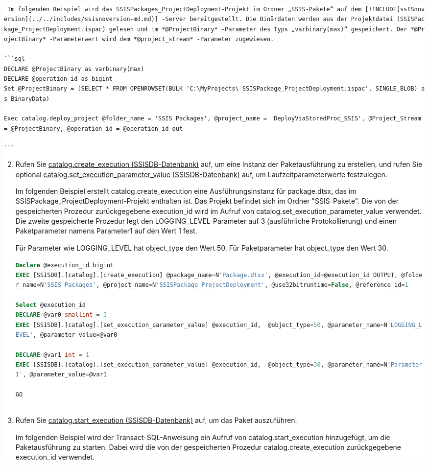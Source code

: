      Im folgenden Beispiel wird das SSISPackages_ProjectDeployment-Projekt im Ordner „SSIS-Pakete“ auf dem [!INCLUDE[ssISnoversion](../../includes/ssisnoversion-md.md)] -Server bereitgestellt. Die Binärdaten werden aus der Projektdatei (SSISPackage_ProjectDeployment.ispac) gelesen und im *@ProjectBinary* -Parameter des Typs „varbinary(max)“ gespeichert. Der *@ProjectBinary* -Parameterwert wird dem *@project_stream* -Parameter zugewiesen.  
  
    ```sql
    DECLARE @ProjectBinary as varbinary(max)  
    DECLARE @operation_id as bigint  
    Set @ProjectBinary = (SELECT * FROM OPENROWSET(BULK 'C:\MyProjects\ SSISPackage_ProjectDeployment.ispac', SINGLE_BLOB) as BinaryData)  
  
    Exec catalog.deploy_project @folder_name = 'SSIS Packages', @project_name = 'DeployViaStoredProc_SSIS', @Project_Stream = @ProjectBinary, @operation_id = @operation_id out  
  
    ```  
  
2.  Rufen Sie [catalog.create_execution &#40;SSISDB-Datenbank&#41;](../../integration-services/system-stored-procedures/catalog-create-execution-ssisdb-database.md) auf, um eine Instanz der Paketausführung zu erstellen, und rufen Sie optional [catalog.set_execution_parameter_value &#40;SSISDB-Datenbank&#41;](../../integration-services/system-stored-procedures/catalog-set-execution-parameter-value-ssisdb-database.md) auf, um Laufzeitparameterwerte festzulegen.  
  
     Im folgenden Beispiel erstellt catalog.create_execution eine Ausführungsinstanz für package.dtsx, das im SSISPackage_ProjectDeployment-Projekt enthalten ist. Das Projekt befindet sich im Ordner "SSIS-Pakete". Die von der gespeicherten Prozedur zurückgegebene execution_id wird im Aufruf von catalog.set_execution_parameter_value verwendet. Die zweite gespeicherte Prozedur legt den LOGGING_LEVEL-Parameter auf 3 (ausführliche Protokollierung) und einen Paketparameter namens Parameter1 auf den Wert 1 fest.  
  
     Für Parameter wie LOGGING_LEVEL hat object_type den Wert 50. Für Paketparameter hat object_type den Wert 30.  
  
    ```sql
    Declare @execution_id bigint  
    EXEC [SSISDB].[catalog].[create_execution] @package_name=N'Package.dtsx', @execution_id=@execution_id OUTPUT, @folder_name=N'SSIS Packages', @project_name=N'SSISPackage_ProjectDeployment', @use32bitruntime=False, @reference_id=1  
  
    Select @execution_id  
    DECLARE @var0 smallint = 3  
    EXEC [SSISDB].[catalog].[set_execution_parameter_value] @execution_id,  @object_type=50, @parameter_name=N'LOGGING_LEVEL', @parameter_value=@var0  
  
    DECLARE @var1 int = 1  
    EXEC [SSISDB].[catalog].[set_execution_parameter_value] @execution_id,  @object_type=30, @parameter_name=N'Parameter1', @parameter_value=@var1  
  
    GO  
  
    ```  
  
3.  Rufen Sie [catalog.start_execution &#40;SSISDB-Datenbank&#41;](../../integration-services/system-stored-procedures/catalog-start-execution-ssisdb-database.md) auf, um das Paket auszuführen.  
  
     Im folgenden Beispiel wird der Transact-SQL-Anweisung ein Aufruf von catalog.start_execution hinzugefügt, um die Paketausführung zu starten. Dabei wird die von der gespeicherten Prozedur catalog.create_execution zurückgegebene execution_id verwendet.  
  